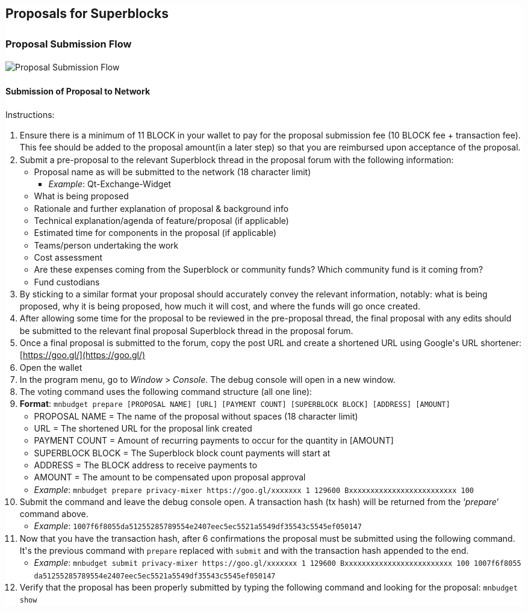## Proposals for Superblocks

### Proposal Submission Flow

![Proposal Submission Flow](/img/governance/blocknet-proposal-submission-flow.png "Proposal Submission Flow")

#### Submission of Proposal to Network
Instructions:

1. Ensure there is a minimum of 11 BLOCK in your wallet to pay for the proposal submission fee (10 BLOCK fee + transaction fee). This fee should be added to the proposal amount(in a later step) so that you are reimbursed upon acceptance of the proposal.
1. Submit a pre-proposal to the relevant Superblock thread in the proposal forum with the following information:
    * Proposal name as will be submitted to the network (18 character limit)
        * *Example*: Qt-Exchange-Widget
    * What is being proposed
    * Rationale and further explanation of proposal & background info
    * Technical explanation/agenda of feature/proposal (if applicable)
    * Estimated time for components in the proposal (if applicable)
    * Teams/person undertaking the work
    * Cost assessment
    * Are these expenses coming from the Superblock or community funds? Which community fund is it coming from?
    * Fund custodians
1. By sticking to a similar format your proposal should accurately convey the relevant information, notably: what is being proposed, why it is being proposed, how much it will cost, and where the funds will go once created.
1. After allowing some time for the proposal to be reviewed in the pre-proposal thread, the final proposal with any edits should be submitted to the relevant final proposal Superblock thread in the proposal forum.
1. Once a final proposal is submitted to the forum, copy the post URL and create a shortened URL using Google's URL shortener: [https://goo.gl/](https://goo.gl/)
1. Open the wallet
1. In the program menu, go to *Window* > *Console*. The debug console will open in a new window.
1. The voting command uses the following command structure (all one line): 
1. **Format**: `mnbudget prepare [PROPOSAL NAME] [URL] [PAYMENT COUNT] [SUPERBLOCK BLOCK] [ADDRESS] [AMOUNT]`
    * PROPOSAL NAME = The name of the proposal without spaces (18 character limit) 
    * URL = The shortened URL for the proposal link created
    * PAYMENT COUNT = Amount of recurring payments to occur for the quantity in [AMOUNT]
    * SUPERBLOCK BLOCK = The Superblock block count payments will start at
    * ADDRESS = The BLOCK address to receive payments to
    * AMOUNT = The amount to be compensated upon proposal approval
    * *Example*: `mnbudget prepare privacy-mixer https://goo.gl/xxxxxxx 1 129600 Bxxxxxxxxxxxxxxxxxxxxxxxxx 100`
1. Submit the command and leave the debug console open. A transaction hash (tx hash) will be returned from the ‘*prepare*’ command above.
    * *Example*: `1007f6f8055da51255285789554e2407eec5ec5521a5549df35543c5545ef050147`
1. Now that you have the transaction hash, after 6 confirmations the proposal must be submitted using the following command. It's the previous command with `prepare` replaced with `submit` and with the transaction hash appended to the end.
    * *Example*: `mnbudget submit privacy-mixer https://goo.gl/xxxxxxx 1 129600 Bxxxxxxxxxxxxxxxxxxxxxxxxx 100 1007f6f8055da51255285789554e2407eec5ec5521a5549df35543c5545ef050147`
1. Verify that the proposal has been properly submitted by typing the following command and looking for the proposal:
`mnbudget show`
